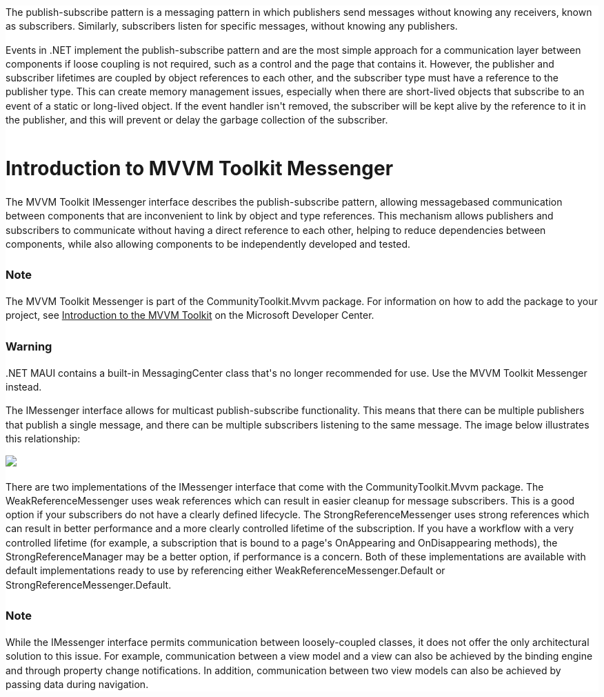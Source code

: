 The publish-subscribe pattern is a messaging pattern in which publishers send messages without knowing any receivers, known as subscribers. Similarly, subscribers listen for specific messages, without knowing any publishers.

Events in .NET implement the publish-subscribe pattern and are the most simple approach for a communication layer between components if loose coupling is not required, such as a control and the page that contains it. However, the publisher and subscriber lifetimes are coupled by object references to each other, and the subscriber type must have a reference to the publisher type. This can create memory management issues, especially when there are short-lived objects that subscribe to an event of a static or long-lived object. If the event handler isn't removed, the subscriber will be kept alive by the reference to it in the publisher, and this will prevent or delay the garbage collection of the subscriber.

# <span id="page-33-1"></span>Introduction to MVVM Toolkit Messenger

The MVVM Toolkit IMessenger interface describes the publish-subscribe pattern, allowing messagebased communication between components that are inconvenient to link by object and type references. This mechanism allows publishers and subscribers to communicate without having a direct reference to each other, helping to reduce dependencies between components, while also allowing components to be independently developed and tested.

### **Note**

The MVVM Toolkit Messenger is part of the CommunityToolkit.Mvvm package. For information on how to add the package to your project, see [Introduction to the MVVM Toolkit](https://docs.microsoft.com/dotnet/communitytoolkit/mvvm/) on the Microsoft Developer Center.

### **Warning**

.NET MAUI contains a built-in MessagingCenter class that's no longer recommended for use. Use the MVVM Toolkit Messenger instead.

The IMessenger interface allows for multicast publish-subscribe functionality. This means that there can be multiple publishers that publish a single message, and there can be multiple subscribers listening to the same message. The image below illustrates this relationship:

![](_page_34_Figure_3.jpeg)

There are two implementations of the IMessenger interface that come with the CommunityToolkit.Mvvm package. The WeakReferenceMessenger uses weak references which can result in easier cleanup for message subscribers. This is a good option if your subscribers do not have a clearly defined lifecycle. The StrongReferenceMessenger uses strong references which can result in better performance and a more clearly controlled lifetime of the subscription. If you have a workflow with a very controlled lifetime (for example, a subscription that is bound to a page's OnAppearing and OnDisappearing methods), the StrongReferenceManager may be a better option, if performance is a concern. Both of these implementations are available with default implementations ready to use by referencing either WeakReferenceMessenger.Default or StrongReferenceMessenger.Default.

### **Note**

While the IMessenger interface permits communication between loosely-coupled classes, it does not offer the only architectural solution to this issue. For example, communication between a view model and a view can also be achieved by the binding engine and through property change notifications. In addition, communication between two view models can also be achieved by passing data during navigation.
